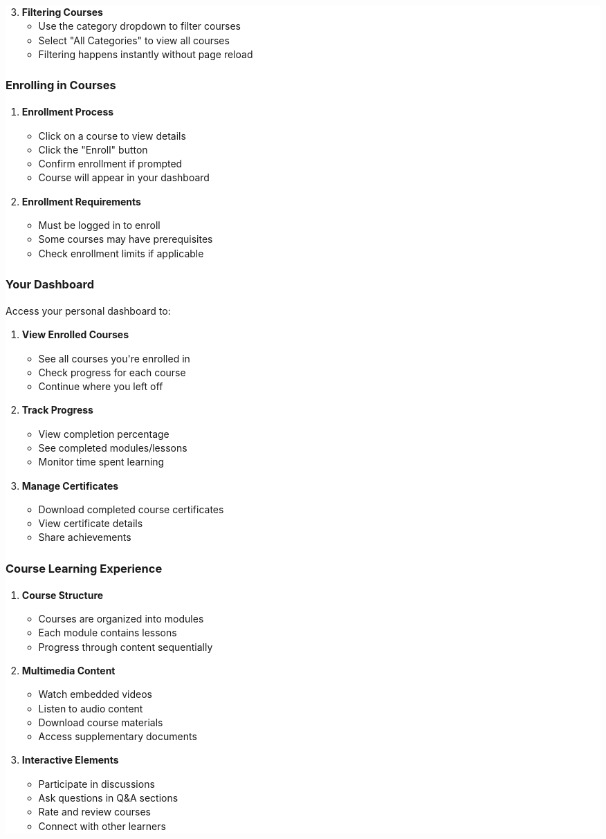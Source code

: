 3. **Filtering Courses**
   - Use the category dropdown to filter courses
   - Select "All Categories" to view all courses
   - Filtering happens instantly without page reload

### Enrolling in Courses

1. **Enrollment Process**
   - Click on a course to view details
   - Click the "Enroll" button
   - Confirm enrollment if prompted
   - Course will appear in your dashboard

2. **Enrollment Requirements**
   - Must be logged in to enroll
   - Some courses may have prerequisites
   - Check enrollment limits if applicable

### Your Dashboard

Access your personal dashboard to:

1. **View Enrolled Courses**
   - See all courses you're enrolled in
   - Check progress for each course
   - Continue where you left off

2. **Track Progress**
   - View completion percentage
   - See completed modules/lessons
   - Monitor time spent learning

3. **Manage Certificates**
   - Download completed course certificates
   - View certificate details
   - Share achievements

### Course Learning Experience

1. **Course Structure**
   - Courses are organized into modules
   - Each module contains lessons
   - Progress through content sequentially

2. **Multimedia Content**
   - Watch embedded videos
   - Listen to audio content
   - Download course materials
   - Access supplementary documents

3. **Interactive Elements**
   - Participate in discussions
   - Ask questions in Q&A sections
   - Rate and review courses
   - Connect with other learners
